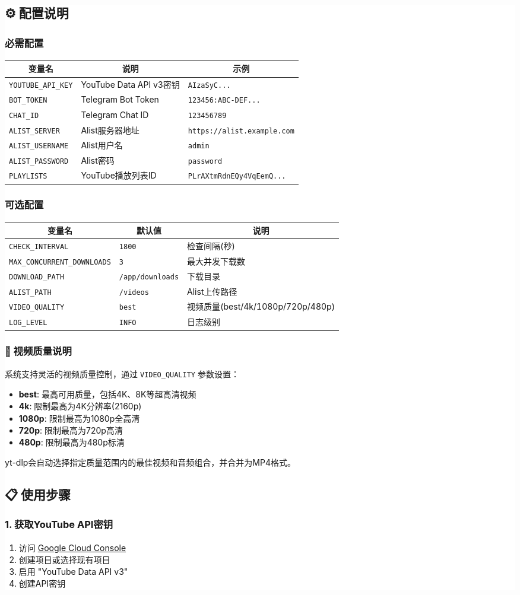 ## ⚙️ 配置说明

### 必需配置

| 变量名 | 说明 | 示例 |
|--------|------|------|
| `YOUTUBE_API_KEY` | YouTube Data API v3密钥 | `AIzaSyC...` |
| `BOT_TOKEN` | Telegram Bot Token | `123456:ABC-DEF...` |
| `CHAT_ID` | Telegram Chat ID | `123456789` |
| `ALIST_SERVER` | Alist服务器地址 | `https://alist.example.com` |
| `ALIST_USERNAME` | Alist用户名 | `admin` |
| `ALIST_PASSWORD` | Alist密码 | `password` |
| `PLAYLISTS` | YouTube播放列表ID | `PLrAXtmRdnEQy4VqEemQ...` |

### 可选配置

| 变量名 | 默认值 | 说明 |
|--------|--------|------|
| `CHECK_INTERVAL` | `1800` | 检查间隔(秒) |
| `MAX_CONCURRENT_DOWNLOADS` | `3` | 最大并发下载数 |
| `DOWNLOAD_PATH` | `/app/downloads` | 下载目录 |
| `ALIST_PATH` | `/videos` | Alist上传路径 |
| `VIDEO_QUALITY` | `best` | 视频质量(best/4k/1080p/720p/480p) |
| `LOG_LEVEL` | `INFO` | 日志级别 |

### 🎥 视频质量说明

系统支持灵活的视频质量控制，通过 `VIDEO_QUALITY` 参数设置：

- **best**: 最高可用质量，包括4K、8K等超高清视频
- **4k**: 限制最高为4K分辨率(2160p)
- **1080p**: 限制最高为1080p全高清
- **720p**: 限制最高为720p高清  
- **480p**: 限制最高为480p标清

yt-dlp会自动选择指定质量范围内的最佳视频和音频组合，并合并为MP4格式。

## 📋 使用步骤

### 1. 获取YouTube API密钥

1. 访问 [Google Cloud Console](https://console.cloud.google.com/)
2. 创建项目或选择现有项目
3. 启用 "YouTube Data API v3"
4. 创建API密钥
